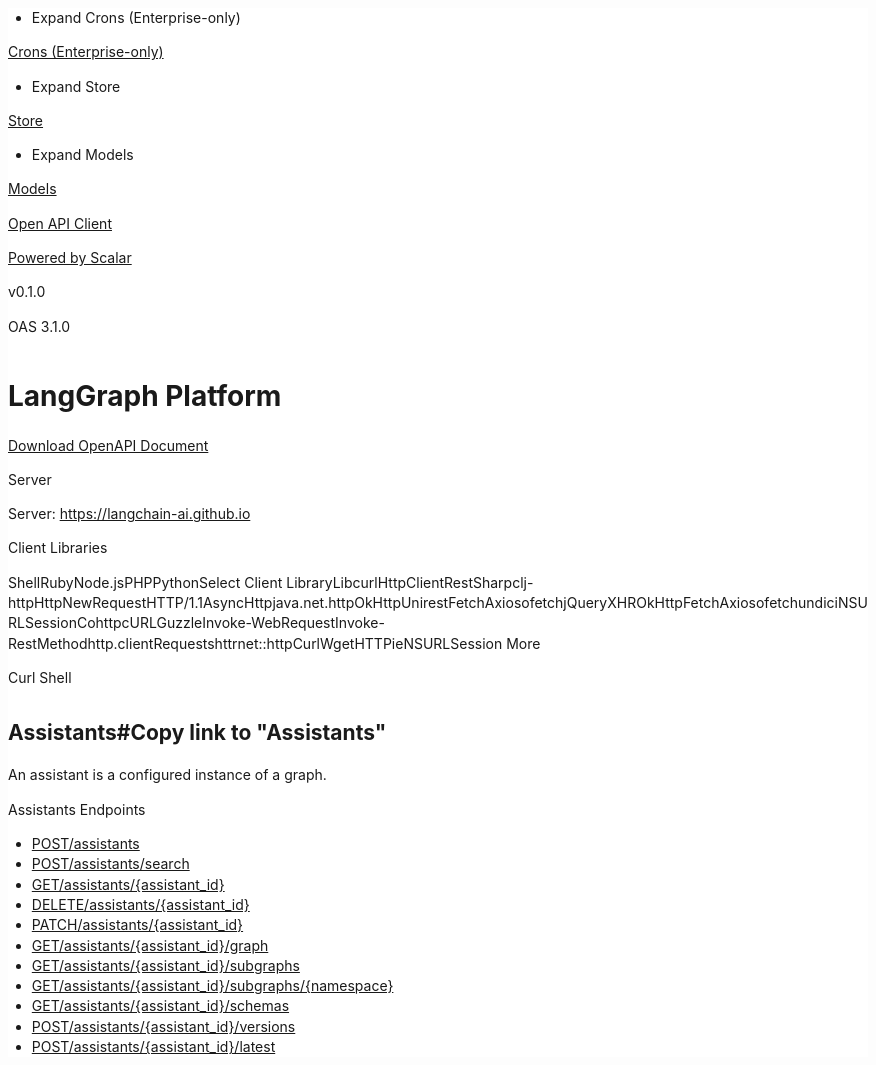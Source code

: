   * Expand Crons (Enterprise-only)

[Crons (Enterprise-only)](/langgraph/cloud/reference/api/api_ref.html#tag/crons-enterprise-only)

  * Expand Store

[Store](/langgraph/cloud/reference/api/api_ref.html#tag/store)

  * Expand Models

[Models](/langgraph/cloud/reference/api/api_ref.html#models)




[ Open API Client ](https://client.scalar.com/?url=https%3A%2F%2Flangchain-ai.github.io%2Flanggraph%2Fcloud%2Freference%2Fapi%2Fopenapi.json&integration=html&utm_source=api-reference&utm_medium=button&utm_campaign=sidebar)

[ Powered by Scalar ](https://www.scalar.com)

v0.1.0

OAS 3.1.0

# LangGraph Platform

[ Download OpenAPI Document ](./openapi.json)

Server 

Server: https://langchain-ai.github.io 

Client Libraries

ShellRubyNode.jsPHPPythonSelect Client LibraryLibcurlHttpClientRestSharpclj-httpHttpNewRequestHTTP/1.1AsyncHttpjava.net.httpOkHttpUnirestFetchAxiosofetchjQueryXHROkHttpFetchAxiosofetchundiciNSURLSessionCohttpcURLGuzzleInvoke-WebRequestInvoke-RestMethodhttp.clientRequestshttrnet::httpCurlWgetHTTPieNSURLSession More 

Curl Shell

## Assistants​#Copy link to "Assistants"

An assistant is a configured instance of a graph.

Assistants Endpoints 

  * [POST/assistants](#tag/assistants/POST/assistants)
  * [POST/assistants/search](#tag/assistants/POST/assistants/search)
  * [GET/assistants/{assistant_id}](#tag/assistants/GET/assistants/{assistant_id})
  * [DELETE/assistants/{assistant_id}](#tag/assistants/DELETE/assistants/{assistant_id})
  * [PATCH/assistants/{assistant_id}](#tag/assistants/PATCH/assistants/{assistant_id})
  * [GET/assistants/{assistant_id}/graph](#tag/assistants/GET/assistants/{assistant_id}/graph)
  * [GET/assistants/{assistant_id}/subgraphs](#tag/assistants/GET/assistants/{assistant_id}/subgraphs)
  * [GET/assistants/{assistant_id}/subgraphs/{namespace}](#tag/assistants/GET/assistants/{assistant_id}/subgraphs/{namespace})
  * [GET/assistants/{assistant_id}/schemas](#tag/assistants/GET/assistants/{assistant_id}/schemas)
  * [POST/assistants/{assistant_id}/versions](#tag/assistants/POST/assistants/{assistant_id}/versions)
  * [POST/assistants/{assistant_id}/latest](#tag/assistants/POST/assistants/{assistant_id}/latest)
